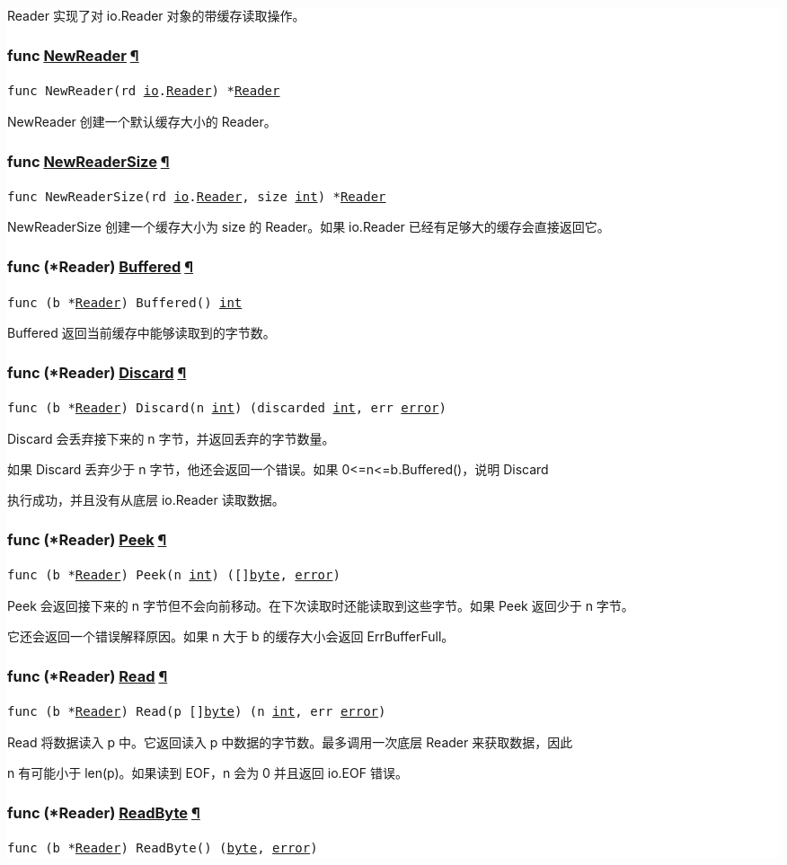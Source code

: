 Reader 实现了对 io.Reader 对象的带缓存读取操作。

<h3 id="NewReader">func <a href="//github.com/golang/go/blob/release-branch.go1.10/src/bufio/bufio.go#L51">NewReader</a>
    <a href="#NewReader">¶</a></h3>
<pre>func NewReader(rd <a href="/io/">io</a>.<a href="/io/#Reader">Reader</a>) *<a href="#Reader">Reader</a></pre>

NewReader 创建一个默认缓存大小的 Reader。

<h3 id="NewReaderSize">func <a href="//github.com/golang/go/blob/release-branch.go1.10/src/bufio/bufio.go#L36">NewReaderSize</a>
    <a href="#NewReaderSize">¶</a></h3>
<pre>func NewReaderSize(rd <a href="/io/">io</a>.<a href="/io/#Reader">Reader</a>, size <a href="/builtin/#int">int</a>) *<a href="#Reader">Reader</a></pre>

NewReaderSize 创建一个缓存大小为 size 的 Reader。如果 io.Reader 已经有足够大的缓存会直接返回它。

<h3 id="Reader.Buffered">func (*Reader) <a href="//github.com/golang/go/blob/release-branch.go1.10/src/bufio/bufio.go#L294">Buffered</a>
    <a href="#Reader.Buffered">¶</a></h3>
<pre>func (b *<a href="#Reader">Reader</a>) Buffered() <a href="/builtin/#int">int</a></pre>

Buffered 返回当前缓存中能够读取到的字节数。

<h3 id="Reader.Discard">func (*Reader) <a href="//github.com/golang/go/blob/release-branch.go1.10/src/bufio/bufio.go#L147">Discard</a>
    <a href="#Reader.Discard">¶</a></h3>
<pre>func (b *<a href="#Reader">Reader</a>) Discard(n <a href="/builtin/#int">int</a>) (discarded <a href="/builtin/#int">int</a>, err <a href="/builtin/#error">error</a>)</pre>

Discard 会丢弃接下来的 n 字节，并返回丢弃的字节数量。

如果 Discard 丢弃少于 n 字节，他还会返回一个错误。如果 0<=n<=b.Buffered()，说明 Discard

执行成功，并且没有从底层 io.Reader 读取数据。

<h3 id="Reader.Peek">func (*Reader) <a href="//github.com/golang/go/blob/release-branch.go1.10/src/bufio/bufio.go#L116">Peek</a>
    <a href="#Reader.Peek">¶</a></h3>
<pre>func (b *<a href="#Reader">Reader</a>) Peek(n <a href="/builtin/#int">int</a>) ([]<a href="/builtin/#byte">byte</a>, <a href="/builtin/#error">error</a>)</pre>

Peek 会返回接下来的 n 字节但不会向前移动。在下次读取时还能读取到这些字节。如果 Peek 返回少于 n 字节。

它还会返回一个错误解释原因。如果 n 大于 b 的缓存大小会返回 ErrBufferFull。

<h3 id="Reader.Read">func (*Reader) <a href="//github.com/golang/go/blob/release-branch.go1.10/src/bufio/bufio.go#L180">Read</a>
    <a href="#Reader.Read">¶</a></h3>
<pre>func (b *<a href="#Reader">Reader</a>) Read(p []<a href="/builtin/#byte">byte</a>) (n <a href="/builtin/#int">int</a>, err <a href="/builtin/#error">error</a>)</pre>

Read 将数据读入 p 中。它返回读入 p 中数据的字节数。最多调用一次底层 Reader 来获取数据，因此

n 有可能小于 len(p)。如果读到 EOF，n 会为 0 并且返回 io.EOF 错误。

<h3 id="Reader.ReadByte">func (*Reader) <a href="//github.com/golang/go/blob/release-branch.go1.10/src/bufio/bufio.go#L226">ReadByte</a>
    <a href="#Reader.ReadByte">¶</a></h3>
<pre>func (b *<a href="#Reader">Reader</a>) ReadByte() (<a href="/builtin/#byte">byte</a>, <a href="/builtin/#error">error</a>)</pre>
